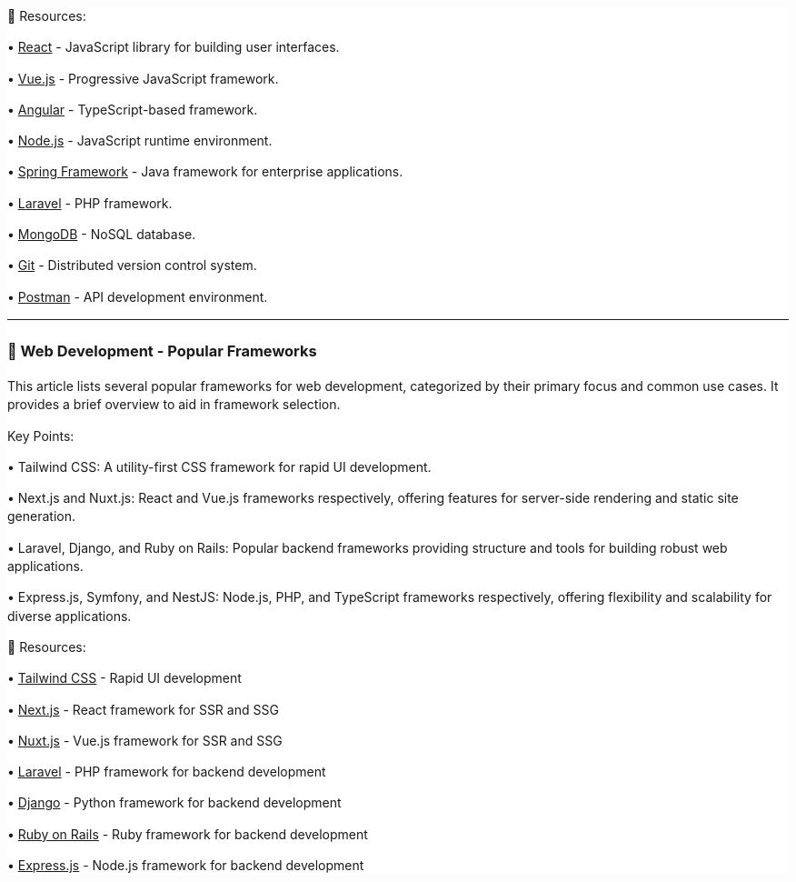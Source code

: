 🔗 Resources:

• [React](https://reactjs.org/) - JavaScript library for building user interfaces.

• [Vue.js](https://vuejs.org/) - Progressive JavaScript framework.

• [Angular](https://angular.io/) - TypeScript-based framework.

• [Node.js](https://nodejs.org/) - JavaScript runtime environment.

• [Spring Framework](https://spring.io/) - Java framework for enterprise applications.

• [Laravel](https://laravel.com/) - PHP framework.

• [MongoDB](https://www.mongodb.com/) - NoSQL database.

• [Git](https://git-scm.com/) - Distributed version control system.

• [Postman](https://www.postman.com/) - API development environment.

---

### 🚀 Web Development - Popular Frameworks

This article lists several popular frameworks for web development, categorized by their primary focus and common use cases.  It provides a brief overview to aid in framework selection.


Key Points:

• Tailwind CSS: A utility-first CSS framework for rapid UI development.


• Next.js and Nuxt.js: React and Vue.js frameworks respectively, offering features for server-side rendering and static site generation.


• Laravel, Django, and Ruby on Rails: Popular backend frameworks providing structure and tools for building robust web applications.


• Express.js, Symfony, and NestJS: Node.js, PHP, and TypeScript frameworks respectively, offering flexibility and scalability for diverse applications.



🔗 Resources:

• [Tailwind CSS](https://tailwindcss.com/) - Rapid UI development


• [Next.js](https://nextjs.org/) - React framework for SSR and SSG


• [Nuxt.js](https://nuxt.com/) - Vue.js framework for SSR and SSG


• [Laravel](https://laravel.com/) - PHP framework for backend development


• [Django](https://www.djangoproject.com/) - Python framework for backend development


• [Ruby on Rails](https://rubyonrails.org/) - Ruby framework for backend development


• [Express.js](https://expressjs.com/) - Node.js framework for backend development
